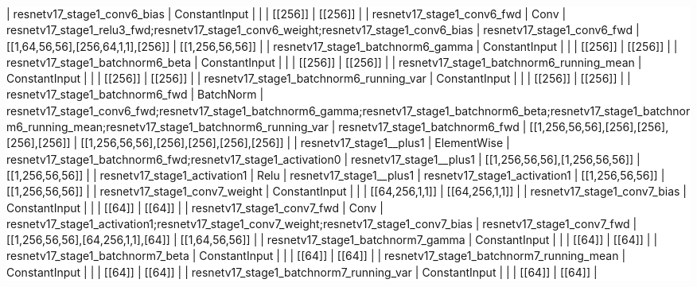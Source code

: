 | resnetv17_stage1_conv6_bias               | ConstantInput |                                                                                                                                                                                     |                                  | [[256]]                                      | [[256]]                                      |
| resnetv17_stage1_conv6_fwd                | Conv          | resnetv17_stage1_relu3_fwd;resnetv17_stage1_conv6_weight;resnetv17_stage1_conv6_bias                                                                                                | resnetv17_stage1_conv6_fwd       | [[1,64,56,56],[256,64,1,1],[256]]            | [[1,256,56,56]]                              |
| resnetv17_stage1_batchnorm6_gamma         | ConstantInput |                                                                                                                                                                                     |                                  | [[256]]                                      | [[256]]                                      |
| resnetv17_stage1_batchnorm6_beta          | ConstantInput |                                                                                                                                                                                     |                                  | [[256]]                                      | [[256]]                                      |
| resnetv17_stage1_batchnorm6_running_mean  | ConstantInput |                                                                                                                                                                                     |                                  | [[256]]                                      | [[256]]                                      |
| resnetv17_stage1_batchnorm6_running_var   | ConstantInput |                                                                                                                                                                                     |                                  | [[256]]                                      | [[256]]                                      |
| resnetv17_stage1_batchnorm6_fwd           | BatchNorm     | resnetv17_stage1_conv6_fwd;resnetv17_stage1_batchnorm6_gamma;resnetv17_stage1_batchnorm6_beta;resnetv17_stage1_batchnorm6_running_mean;resnetv17_stage1_batchnorm6_running_var      | resnetv17_stage1_batchnorm6_fwd  | [[1,256,56,56],[256],[256],[256],[256]]      | [[1,256,56,56],[256],[256],[256],[256]]      |
| resnetv17_stage1__plus1                   | ElementWise   | resnetv17_stage1_batchnorm6_fwd;resnetv17_stage1_activation0                                                                                                                        | resnetv17_stage1__plus1          | [[1,256,56,56],[1,256,56,56]]                | [[1,256,56,56]]                              |
| resnetv17_stage1_activation1              | Relu          | resnetv17_stage1__plus1                                                                                                                                                             | resnetv17_stage1_activation1     | [[1,256,56,56]]                              | [[1,256,56,56]]                              |
| resnetv17_stage1_conv7_weight             | ConstantInput |                                                                                                                                                                                     |                                  | [[64,256,1,1]]                               | [[64,256,1,1]]                               |
| resnetv17_stage1_conv7_bias               | ConstantInput |                                                                                                                                                                                     |                                  | [[64]]                                       | [[64]]                                       |
| resnetv17_stage1_conv7_fwd                | Conv          | resnetv17_stage1_activation1;resnetv17_stage1_conv7_weight;resnetv17_stage1_conv7_bias                                                                                              | resnetv17_stage1_conv7_fwd       | [[1,256,56,56],[64,256,1,1],[64]]            | [[1,64,56,56]]                               |
| resnetv17_stage1_batchnorm7_gamma         | ConstantInput |                                                                                                                                                                                     |                                  | [[64]]                                       | [[64]]                                       |
| resnetv17_stage1_batchnorm7_beta          | ConstantInput |                                                                                                                                                                                     |                                  | [[64]]                                       | [[64]]                                       |
| resnetv17_stage1_batchnorm7_running_mean  | ConstantInput |                                                                                                                                                                                     |                                  | [[64]]                                       | [[64]]                                       |
| resnetv17_stage1_batchnorm7_running_var   | ConstantInput |                                                                                                                                                                                     |                                  | [[64]]                                       | [[64]]                                       |